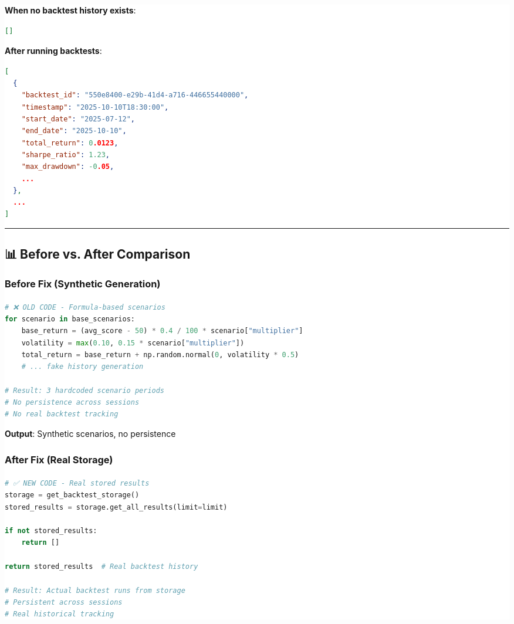 **When no backtest history exists**:
```json
[]
```

**After running backtests**:
```json
[
  {
    "backtest_id": "550e8400-e29b-41d4-a716-446655440000",
    "timestamp": "2025-10-10T18:30:00",
    "start_date": "2025-07-12",
    "end_date": "2025-10-10",
    "total_return": 0.0123,
    "sharpe_ratio": 1.23,
    "max_drawdown": -0.05,
    ...
  },
  ...
]
```

---

## 📊 Before vs. After Comparison

### Before Fix (Synthetic Generation)

```python
# ❌ OLD CODE - Formula-based scenarios
for scenario in base_scenarios:
    base_return = (avg_score - 50) * 0.4 / 100 * scenario["multiplier"]
    volatility = max(0.10, 0.15 * scenario["multiplier"])
    total_return = base_return + np.random.normal(0, volatility * 0.5)
    # ... fake history generation

# Result: 3 hardcoded scenario periods
# No persistence across sessions
# No real backtest tracking
```

**Output**: Synthetic scenarios, no persistence

### After Fix (Real Storage)

```python
# ✅ NEW CODE - Real stored results
storage = get_backtest_storage()
stored_results = storage.get_all_results(limit=limit)

if not stored_results:
    return []

return stored_results  # Real backtest history

# Result: Actual backtest runs from storage
# Persistent across sessions
# Real historical tracking
```
